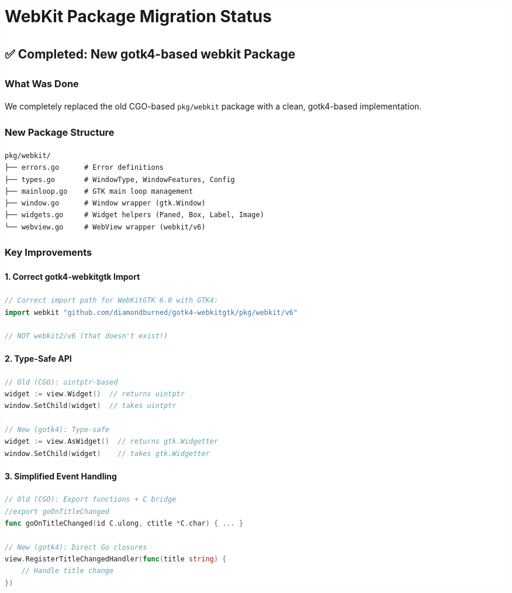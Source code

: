 # WebKit Package Migration Status

## ✅ Completed: New gotk4-based webkit Package

### What Was Done

We completely replaced the old CGO-based `pkg/webkit` package with a clean, gotk4-based implementation.

### New Package Structure

```
pkg/webkit/
├── errors.go      # Error definitions
├── types.go       # WindowType, WindowFeatures, Config
├── mainloop.go    # GTK main loop management
├── window.go      # Window wrapper (gtk.Window)
├── widgets.go     # Widget helpers (Paned, Box, Label, Image)
└── webview.go     # WebView wrapper (webkit/v6)
```

### Key Improvements

#### 1. Correct gotk4-webkitgtk Import
```go
// Correct import path for WebKitGTK 6.0 with GTK4:
import webkit "github.com/diamondburned/gotk4-webkitgtk/pkg/webkit/v6"

// NOT webkit2/v6 (that doesn't exist!)
```

#### 2. Type-Safe API
```go
// Old (CGO): uintptr-based
widget := view.Widget()  // returns uintptr
window.SetChild(widget)  // takes uintptr

// New (gotk4): Type-safe
widget := view.AsWidget()  // returns gtk.Widgetter
window.SetChild(widget)    // takes gtk.Widgetter
```

#### 3. Simplified Event Handling
```go
// Old (CGO): Export functions + C bridge
//export goOnTitleChanged
func goOnTitleChanged(id C.ulong, ctitle *C.char) { ... }

// New (gotk4): Direct Go closures
view.RegisterTitleChangedHandler(func(title string) {
    // Handle title change
})
```
